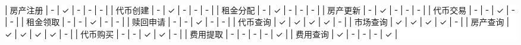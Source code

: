 | 房产注册 | - | ✓ | - | - | - |
| 代币创建 | - | ✓ | - | - | - |
| 租金分配 | - | ✓ | - | - | - |
| 房产更新 | - | ✓ | - | - | - |
| 代币交易 | - | - | ✓ | - | - |
| 租金领取 | - | - | ✓ | - | - |
| 赎回申请 | - | - | ✓ | - | - |
| 代币查询 | ✓ | ✓ | ✓ | ✓ | - |
| 市场查询 | ✓ | ✓ | ✓ | ✓ | - |
| 房产查询 | ✓ | ✓ | ✓ | ✓ | - |
| 代币购买 | - | - | ✓ | ✓ | - |
| 费用提取 | - | - | - | - | ✓ |
| 费用查询 | ✓ | - | - | - | ✓ |

